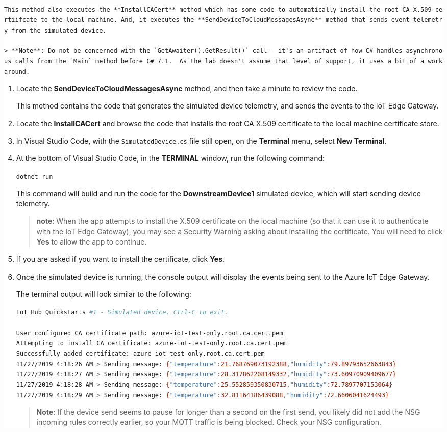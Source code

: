     This method also executes the **InstallCACert** method which has some code to automatically install the root CA X.509 certiifcate to the local machine. And, it executes the **SendDeviceToCloudMessagesAsync** method that sends event telemetry from the simulated device.

    > **Note**: Do not be concerned with the `GetAwaiter().GetResult()` call - it's an artifact of how C# handles asynchronous calls from the `Main` method before C# 7.1.  As the lab doesn't assume that level of support, it uses a bit of a workaround.

1. Locate the **SendDeviceToCloudMessagesAsync** method, and then take a minute to review the code.

    This method contains the code that generates the simulated device telemetry, and sends the events to the IoT Edge Gateway.

1. Locate the **InstallCACert** and browse the code that installs the root CA X.509 certificate to the local machine certificate store.

1. In Visual Studio Code, with the `SimulatedDevice.cs` file still open, on the **Terminal** menu, select **New Terminal**.

1. At the bottom of Visual Studio Code, in the **TERMINAL** window, run the following command:

    ```bash
    dotnet run
    ```

    This command will build and run the code for the **DownstreamDevice1** simulated device, which will start sending device telemetry.

    > **note**: When the app attempts to install the X.509 certificate on the local machine (so that it can use it to authenticate with the IoT Edge Gateway), you may see a Security Warning asking about installing the certificate. You will need to click **Yes** to allow the app to continue.

1. If you are asked if you want to install the certificate, click **Yes**.

1. Once the simulated device is running, the console output will display the events being sent to the Azure IoT Edge Gateway.

    The terminal output will look similar to the following:

    ```bash
    IoT Hub Quickstarts #1 - Simulated device. Ctrl-C to exit.

    User configured CA certificate path: azure-iot-test-only.root.ca.cert.pem
    Attempting to install CA certificate: azure-iot-test-only.root.ca.cert.pem
    Successfully added certificate: azure-iot-test-only.root.ca.cert.pem
    11/27/2019 4:18:26 AM > Sending message: {"temperature":21.768769073192388,"humidity":79.89793652663843}
    11/27/2019 4:18:27 AM > Sending message: {"temperature":28.317862208149332,"humidity":73.60970909409677}
    11/27/2019 4:18:28 AM > Sending message: {"temperature":25.552859350830715,"humidity":72.7897707153064}
    11/27/2019 4:18:29 AM > Sending message: {"temperature":32.81164186439088,"humidity":72.6606041624493}
    ```

    > **Note**: If the device send seems to pause for longer than a second on the first send, you likely did not add the NSG incoming rules correctly earlier, so your MQTT traffic is being blocked.  Check your NSG configuration.

